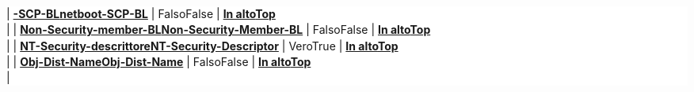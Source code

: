 | [<span data-ttu-id="dc3cf-581">**-SCP-BL**</span><span class="sxs-lookup"><span data-stu-id="dc3cf-581">**netboot-SCP-BL**</span></span>](a-netbootscpbl.md)                                    | <span data-ttu-id="dc3cf-582">Falso</span><span class="sxs-lookup"><span data-stu-id="dc3cf-582">False</span></span>     | [<span data-ttu-id="dc3cf-583">**In alto**</span><span class="sxs-lookup"><span data-stu-id="dc3cf-583">**Top**</span></span>](c-top.md)<br/>               |
| [<span data-ttu-id="dc3cf-584">**Non-Security-member-BL**</span><span class="sxs-lookup"><span data-stu-id="dc3cf-584">**Non-Security-Member-BL**</span></span>](a-nonsecuritymemberbl.md)                     | <span data-ttu-id="dc3cf-585">Falso</span><span class="sxs-lookup"><span data-stu-id="dc3cf-585">False</span></span>     | [<span data-ttu-id="dc3cf-586">**In alto**</span><span class="sxs-lookup"><span data-stu-id="dc3cf-586">**Top**</span></span>](c-top.md)<br/>               |
| [<span data-ttu-id="dc3cf-587">**NT-Security-descrittore**</span><span class="sxs-lookup"><span data-stu-id="dc3cf-587">**NT-Security-Descriptor**</span></span>](a-ntsecuritydescriptor.md)                    | <span data-ttu-id="dc3cf-588">Vero</span><span class="sxs-lookup"><span data-stu-id="dc3cf-588">True</span></span>      | [<span data-ttu-id="dc3cf-589">**In alto**</span><span class="sxs-lookup"><span data-stu-id="dc3cf-589">**Top**</span></span>](c-top.md)<br/>               |
| [<span data-ttu-id="dc3cf-590">**Obj-Dist-Name**</span><span class="sxs-lookup"><span data-stu-id="dc3cf-590">**Obj-Dist-Name**</span></span>](a-distinguishedname.md)                                | <span data-ttu-id="dc3cf-591">Falso</span><span class="sxs-lookup"><span data-stu-id="dc3cf-591">False</span></span>     | [<span data-ttu-id="dc3cf-592">**In alto**</span><span class="sxs-lookup"><span data-stu-id="dc3cf-592">**Top**</span></span>](c-top.md)<br/>               |
